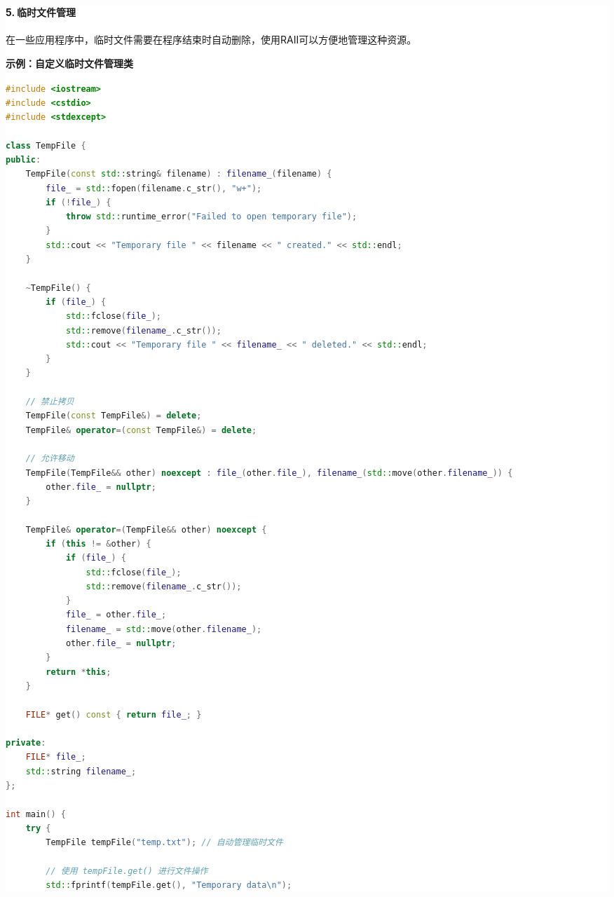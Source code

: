 #### 5. 临时文件管理

在一些应用程序中，临时文件需要在程序结束时自动删除，使用RAII可以方便地管理这种资源。

**示例：自定义临时文件管理类**

```cpp
#include <iostream>
#include <cstdio>
#include <stdexcept>

class TempFile {
public:
    TempFile(const std::string& filename) : filename_(filename) {
        file_ = std::fopen(filename.c_str(), "w+");
        if (!file_) {
            throw std::runtime_error("Failed to open temporary file");
        }
        std::cout << "Temporary file " << filename << " created." << std::endl;
    }

    ~TempFile() {
        if (file_) {
            std::fclose(file_);
            std::remove(filename_.c_str());
            std::cout << "Temporary file " << filename_ << " deleted." << std::endl;
        }
    }

    // 禁止拷贝
    TempFile(const TempFile&) = delete;
    TempFile& operator=(const TempFile&) = delete;

    // 允许移动
    TempFile(TempFile&& other) noexcept : file_(other.file_), filename_(std::move(other.filename_)) {
        other.file_ = nullptr;
    }

    TempFile& operator=(TempFile&& other) noexcept {
        if (this != &other) {
            if (file_) {
                std::fclose(file_);
                std::remove(filename_.c_str());
            }
            file_ = other.file_;
            filename_ = std::move(other.filename_);
            other.file_ = nullptr;
        }
        return *this;
    }

    FILE* get() const { return file_; }

private:
    FILE* file_;
    std::string filename_;
};

int main() {
    try {
        TempFile tempFile("temp.txt"); // 自动管理临时文件

        // 使用 tempFile.get() 进行文件操作
        std::fprintf(tempFile.get(), "Temporary data\n");
```